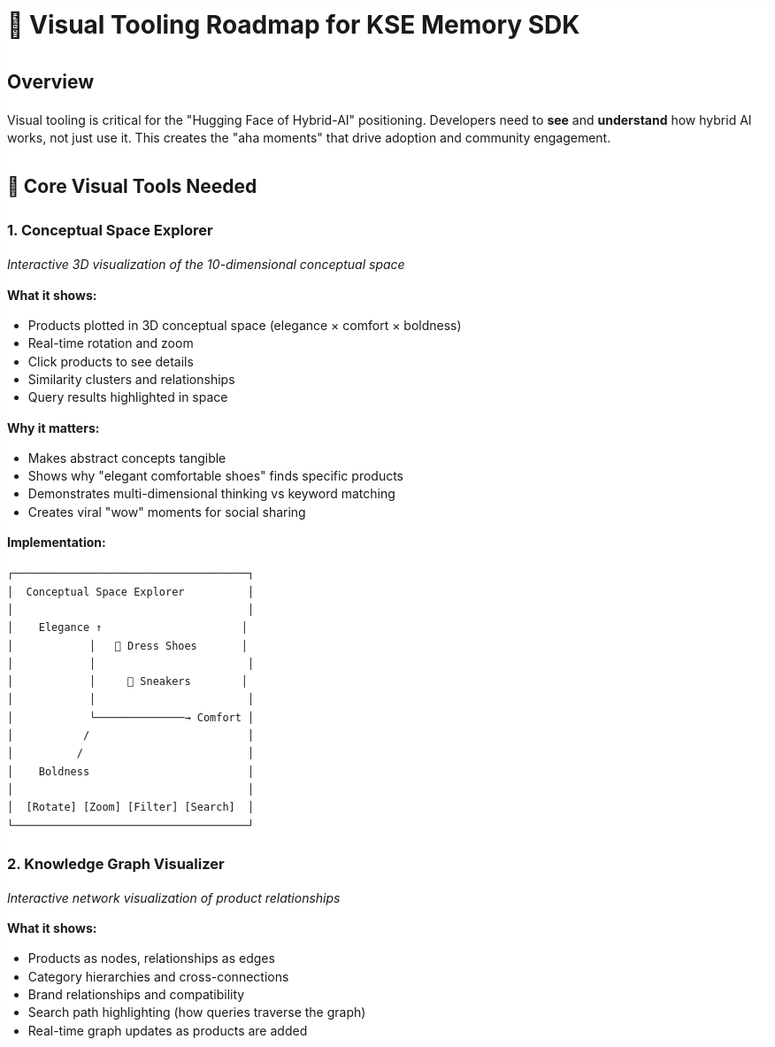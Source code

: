 # 🎨 Visual Tooling Roadmap for KSE Memory SDK

## Overview

Visual tooling is critical for the "Hugging Face of Hybrid-AI" positioning. Developers need to **see** and **understand** how hybrid AI works, not just use it. This creates the "aha moments" that drive adoption and community engagement.

## 🎯 Core Visual Tools Needed

### 1. **Conceptual Space Explorer** 
*Interactive 3D visualization of the 10-dimensional conceptual space*

**What it shows:**
- Products plotted in 3D conceptual space (elegance × comfort × boldness)
- Real-time rotation and zoom
- Click products to see details
- Similarity clusters and relationships
- Query results highlighted in space

**Why it matters:**
- Makes abstract concepts tangible
- Shows why "elegant comfortable shoes" finds specific products
- Demonstrates multi-dimensional thinking vs keyword matching
- Creates viral "wow" moments for social sharing

**Implementation:**
```
┌─────────────────────────────────────┐
│  Conceptual Space Explorer          │
│                                     │
│    Elegance ↑                      │
│            │   🥿 Dress Shoes       │
│            │                        │
│            │     👟 Sneakers        │
│            │                        │
│            └──────────────→ Comfort │
│           /                         │
│          /                          │
│    Boldness                         │
│                                     │
│  [Rotate] [Zoom] [Filter] [Search]  │
└─────────────────────────────────────┘
```

### 2. **Knowledge Graph Visualizer**
*Interactive network visualization of product relationships*

**What it shows:**
- Products as nodes, relationships as edges
- Category hierarchies and cross-connections
- Brand relationships and compatibility
- Search path highlighting (how queries traverse the graph)
- Real-time graph updates as products are added
